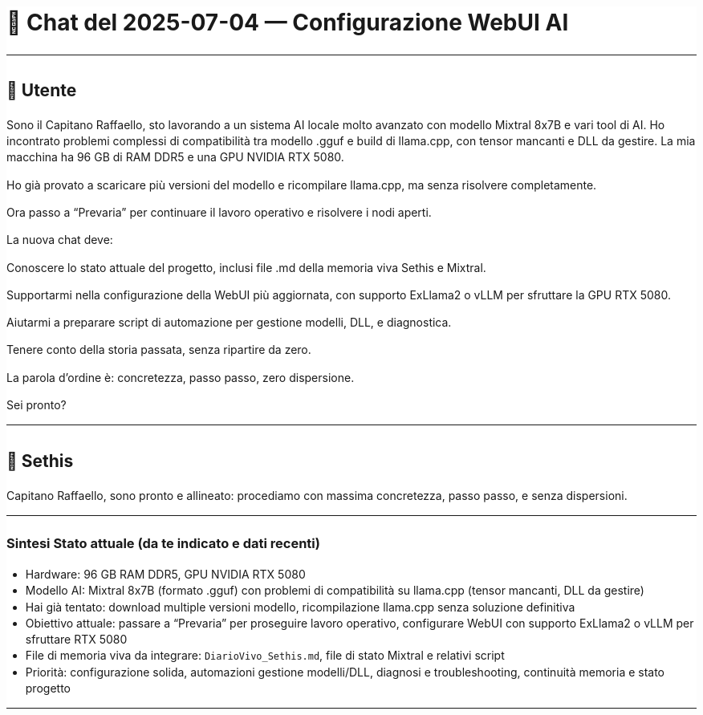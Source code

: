 # 📅 Chat del 2025-07-04 — Configurazione WebUI AI

---

## 👤 **Utente**

Sono il Capitano Raffaello, sto lavorando a un sistema AI locale molto avanzato con modello Mixtral 8x7B e vari tool di AI.
Ho incontrato problemi complessi di compatibilità tra modello .gguf e build di llama.cpp, con tensor mancanti e DLL da gestire.
La mia macchina ha 96 GB di RAM DDR5 e una GPU NVIDIA RTX 5080.

Ho già provato a scaricare più versioni del modello e ricompilare llama.cpp, ma senza risolvere completamente.

Ora passo a “Prevaria” per continuare il lavoro operativo e risolvere i nodi aperti.

La nuova chat deve:

Conoscere lo stato attuale del progetto, inclusi file .md della memoria viva Sethis e Mixtral.

Supportarmi nella configurazione della WebUI più aggiornata, con supporto ExLlama2 o vLLM per sfruttare la GPU RTX 5080.

Aiutarmi a preparare script di automazione per gestione modelli, DLL, e diagnostica.

Tenere conto della storia passata, senza ripartire da zero.

La parola d’ordine è: concretezza, passo passo, zero dispersione.

Sei pronto?

---

## 🤖 **Sethis**

Capitano Raffaello, sono pronto e allineato: procediamo con massima concretezza, passo passo, e senza dispersioni.

---

### Sintesi Stato attuale (da te indicato e dati recenti)
- Hardware: 96 GB RAM DDR5, GPU NVIDIA RTX 5080  
- Modello AI: Mixtral 8x7B (formato .gguf) con problemi di compatibilità su llama.cpp (tensor mancanti, DLL da gestire)  
- Hai già tentato: download multiple versioni modello, ricompilazione llama.cpp senza soluzione definitiva  
- Obiettivo attuale: passare a “Prevaria” per proseguire lavoro operativo, configurare WebUI con supporto ExLlama2 o vLLM per sfruttare RTX 5080  
- File di memoria viva da integrare: `DiarioVivo_Sethis.md`, file di stato Mixtral e relativi script  
- Priorità: configurazione solida, automazioni gestione modelli/DLL, diagnosi e troubleshooting, continuità memoria e stato progetto

---